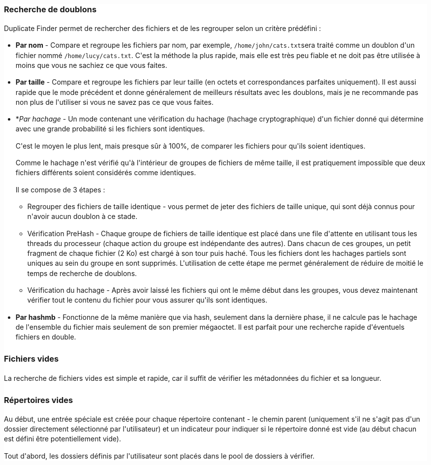 ### Recherche de doublons

Duplicate Finder permet de rechercher des fichiers et de les regrouper selon un critère prédéfini :

- **Par nom** - Compare et regroupe les fichiers par nom, par exemple, `/home/john/cats.txt`sera traité comme un doublon d'un fichier nommé `/home/lucy/cats.txt`. C'est la méthode la plus rapide, mais elle est très peu fiable et ne doit pas être utilisée à moins que vous ne sachiez ce que vous faites.


- **Par taille** - Compare et regroupe les fichiers par leur taille (en octets et correspondances parfaites uniquement). Il est aussi rapide que le mode précédent et donne généralement de meilleurs résultats avec les doublons, mais je ne recommande pas non plus de l'utiliser si vous ne savez pas ce que vous faites.


- **Par hachage* - Un mode contenant une vérification du hachage (hachage cryptographique) d'un fichier donné qui détermine avec une grande probabilité si les fichiers sont identiques.


  C'est le moyen le plus lent, mais presque sûr à 100%, de comparer les fichiers pour qu'ils soient identiques.

  Comme le hachage n'est vérifié qu'à l'intérieur de groupes de fichiers de même taille, il est pratiquement impossible que deux fichiers différents soient considérés comme identiques.


  Il se compose de 3 étapes :
    - Regrouper des fichiers de taille identique - vous permet de jeter des fichiers de taille unique, qui sont déjà connus pour n'avoir aucun doublon à ce stade.

    - Vérification PreHash - Chaque groupe de fichiers de taille identique est placé dans une file d'attente en utilisant tous les threads du processeur (chaque action du groupe est indépendante des autres). Dans chacun de ces groupes, un petit fragment de chaque fichier (2 Ko) est chargé à son tour puis haché. Tous les fichiers dont les hachages partiels sont uniques au sein du groupe en sont supprimés. L'utilisation de cette étape me permet généralement de réduire de moitié le temps de recherche de doublons.

    - Vérification du hachage - Après avoir laissé les fichiers qui ont le même début dans les groupes, vous devez maintenant vérifier tout le contenu du fichier pour vous assurer qu'ils sont identiques.

- **Par hashmb** - Fonctionne de la même manière que via hash, seulement dans la dernière phase, il ne calcule pas le hachage de l'ensemble du fichier mais seulement de son premier mégaoctet. Il est parfait pour une recherche rapide d'éventuels fichiers en double.

### Fichiers vides
La recherche de fichiers vides est simple et rapide, car il suffit de vérifier les métadonnées du fichier et sa longueur.

### Répertoires vides
Au début, une entrée spéciale est créée pour chaque répertoire contenant - le chemin parent (uniquement s'il ne s'agit pas d'un dossier directement sélectionné par l'utilisateur) et un indicateur pour indiquer si le répertoire donné est vide (au début chacun est défini être potentiellement vide).

Tout d'abord, les dossiers définis par l'utilisateur sont placés dans le pool de dossiers à vérifier.
